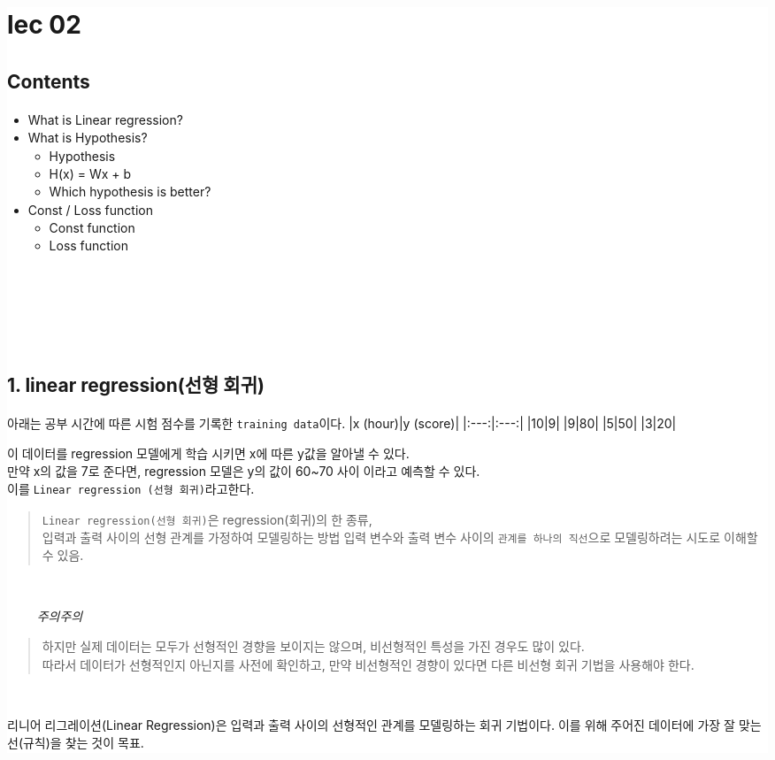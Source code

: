 # lec 02

## Contents

- What is Linear regression?
- What is Hypothesis?
  - Hypothesis
  - H(x) = Wx + b
  - Which hypothesis is better?
- Const / Loss function
  - Const function
  - Loss function
    ㅤ

ㅤ

ㅤ

ㅤ

## 1. linear regression(선형 회귀)

아래는 공부 시간에 따른 시험 점수를 기록한 `training data`이다.
|x (hour)|y (score)|
|:---:|:---:|
|10|9|
|9|80|
|5|50|
|3|20|

이 데이터를 regression 모델에게 학습 시키면 x에 따른 y값을 알아낼 수 있다.  
만약 x의 값을 7로 준다면, regression 모델은 y의 값이 60~70 사이 이라고 예측할 수 있다.  
이를 `Linear regression (선형 회귀)`라고한다.

> `Linear regression(선형 회귀)`은 regression(회귀)의 한 종류,  
> 입력과 출력 사이의 선형 관계를 가정하여 모델링하는 방법
> 입력 변수와 출력 변수 사이의 `관계를 하나의 직선`으로 모델링하려는 시도로 이해할 수 있음.

ㅤ

ㅤ
ㅤ
_주의주의_

> 하지만 실제 데이터는 모두가 선형적인 경향을 보이지는 않으며, 비선형적인 특성을 가진 경우도 많이 있다.  
> 따라서 데이터가 선형적인지 아닌지를 사전에 확인하고, 만약 비선형적인 경향이 있다면 다른 비선형 회귀 기법을 사용해야 한다.

ㅤ

리니어 리그레이션(Linear Regression)은 입력과 출력 사이의 선형적인 관계를 모델링하는 회귀 기법이다.
이를 위해 주어진 데이터에 가장 잘 맞는 선(규칙)을 찾는 것이 목표.
